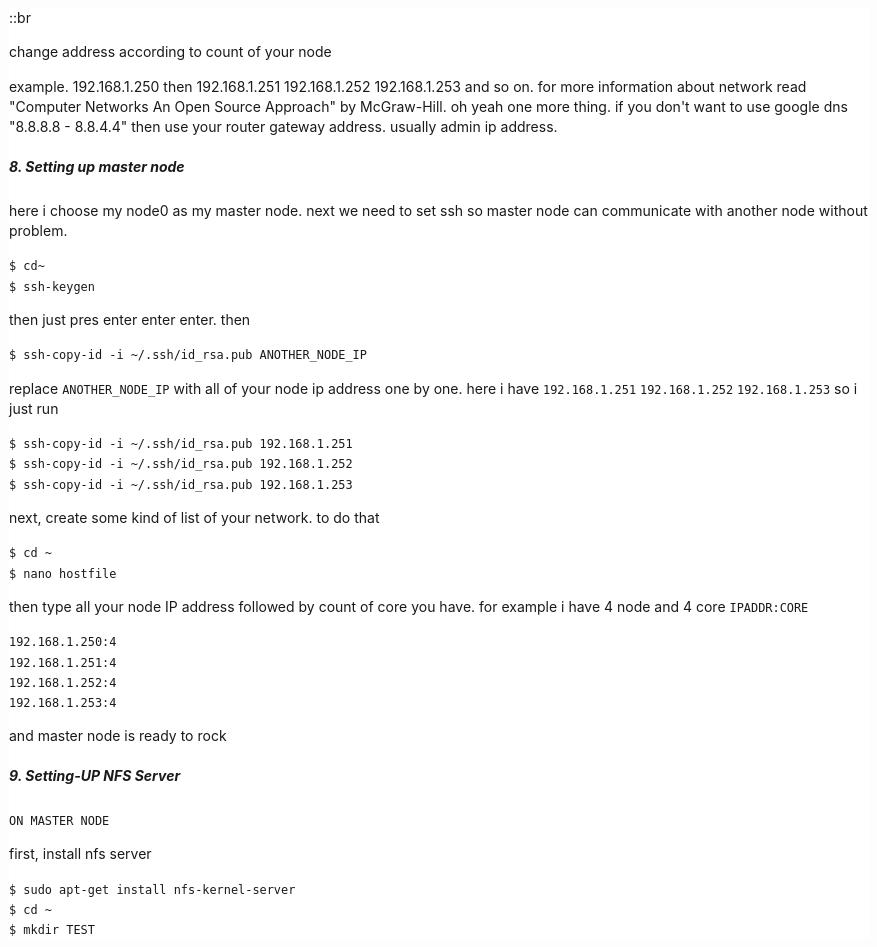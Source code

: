 ::br

change address according to count of your node 

example. 192.168.1.250 then 192.168.1.251 192.168.1.252 192.168.1.253 and so on. 
for more information about network read "Computer Networks An Open Source Approach" 
by McGraw-Hill. oh yeah one more thing. if you don't want to use google 
dns "8.8.8.8 - 8.8.4.4" then use your router gateway address. usually 
admin ip address.

##### **8. Setting up master node**
here i choose my node0 as my master node. next we need to set ssh so 
master node can communicate with another node without problem.

```
$ cd~
$ ssh-keygen
```

then just pres enter enter enter. then

```
$ ssh-copy-id -i ~/.ssh/id_rsa.pub ANOTHER_NODE_IP
```

replace `ANOTHER_NODE_IP` with all of your node ip address one by 
one. here i have `192.168.1.251` `192.168.1.252` `192.168.1.253` 
so i just run

```
$ ssh-copy-id -i ~/.ssh/id_rsa.pub 192.168.1.251
$ ssh-copy-id -i ~/.ssh/id_rsa.pub 192.168.1.252
$ ssh-copy-id -i ~/.ssh/id_rsa.pub 192.168.1.253 
```

next, create some kind of list of your network. to do that 

```
$ cd ~
$ nano hostfile 
```

then type all your node IP address followed by count of core you have. 
for example i have 4 node and 4 core `IPADDR:CORE`

```
192.168.1.250:4
192.168.1.251:4
192.168.1.252:4
192.168.1.253:4 
```

and master node is ready to rock

##### **9. Setting-UP NFS Server**
`ON MASTER NODE` 

first, install nfs server
```
$ sudo apt-get install nfs-kernel-server
$ cd ~
$ mkdir TEST
```
